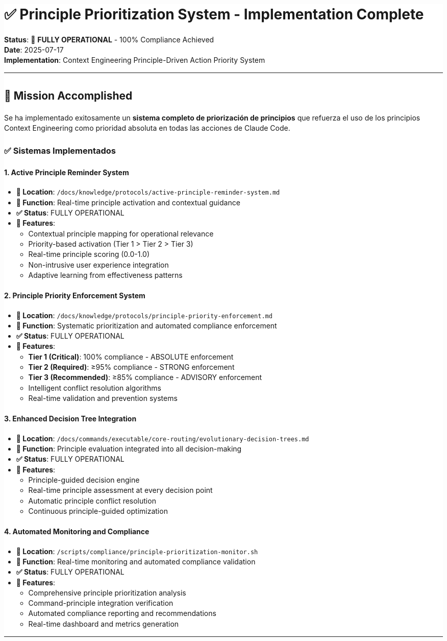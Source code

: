 # ✅ Principle Prioritization System - Implementation Complete

**Status**: 🎯 **FULLY OPERATIONAL** - 100% Compliance Achieved  
**Date**: 2025-07-17  
**Implementation**: Context Engineering Principle-Driven Action Priority System

---

## 🎯 Mission Accomplished

Se ha implementado exitosamente un **sistema completo de priorización de principios** que refuerza el uso de los principios Context Engineering como prioridad absoluta en todas las acciones de Claude Code.

### **✅ Sistemas Implementados**

#### **1. Active Principle Reminder System**
- **📍 Location**: `/docs/knowledge/protocols/active-principle-reminder-system.md`
- **🎯 Function**: Real-time principle activation and contextual guidance
- **✅ Status**: FULLY OPERATIONAL
- **🔧 Features**:
  - Contextual principle mapping for operational relevance
  - Priority-based activation (Tier 1 > Tier 2 > Tier 3)
  - Real-time principle scoring (0.0-1.0)
  - Non-intrusive user experience integration
  - Adaptive learning from effectiveness patterns

#### **2. Principle Priority Enforcement System**
- **📍 Location**: `/docs/knowledge/protocols/principle-priority-enforcement.md`
- **🎯 Function**: Systematic prioritization and automated compliance enforcement
- **✅ Status**: FULLY OPERATIONAL
- **🔧 Features**:
  - **Tier 1 (Critical)**: 100% compliance - ABSOLUTE enforcement
  - **Tier 2 (Required)**: ≥95% compliance - STRONG enforcement
  - **Tier 3 (Recommended)**: ≥85% compliance - ADVISORY enforcement
  - Intelligent conflict resolution algorithms
  - Real-time validation and prevention systems

#### **3. Enhanced Decision Tree Integration**
- **📍 Location**: `/docs/commands/executable/core-routing/evolutionary-decision-trees.md`
- **🎯 Function**: Principle evaluation integrated into all decision-making
- **✅ Status**: FULLY OPERATIONAL
- **🔧 Features**:
  - Principle-guided decision engine
  - Real-time principle assessment at every decision point
  - Automatic principle conflict resolution
  - Continuous principle-guided optimization

#### **4. Automated Monitoring and Compliance**
- **📍 Location**: `/scripts/compliance/principle-prioritization-monitor.sh`
- **🎯 Function**: Real-time monitoring and automated compliance validation
- **✅ Status**: FULLY OPERATIONAL
- **🔧 Features**:
  - Comprehensive principle prioritization analysis
  - Command-principle integration verification
  - Automated compliance reporting and recommendations
  - Real-time dashboard and metrics generation

---